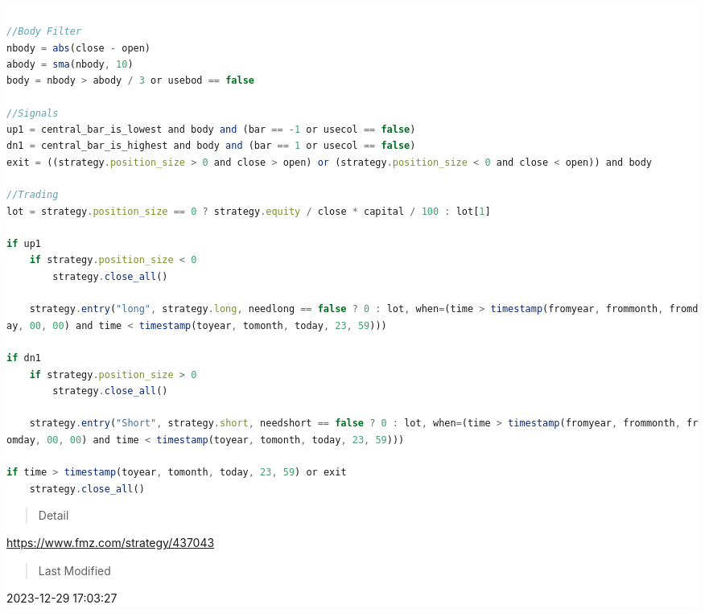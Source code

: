 ``` javascript

//Body Filter
nbody = abs(close - open)
abody = sma(nbody, 10)
body = nbody > abody / 3 or usebod == false

//Signals
up1 = central_bar_is_lowest and body and (bar == -1 or usecol == false)
dn1 = central_bar_is_highest and body and (bar == 1 or usecol == false)
exit = ((strategy.position_size > 0 and close > open) or (strategy.position_size < 0 and close < open)) and body

//Trading
lot = strategy.position_size == 0 ? strategy.equity / close * capital / 100 : lot[1]

if up1
    if strategy.position_size < 0
        strategy.close_all()
        
    strategy.entry("long", strategy.long, needlong == false ? 0 : lot, when=(time > timestamp(fromyear, frommonth, fromday, 00, 00) and time < timestamp(toyear, tomonth, today, 23, 59)))

if dn1
    if strategy.position_size > 0
        strategy.close_all()
        
    strategy.entry("Short", strategy.short, needshort == false ? 0 : lot, when=(time > timestamp(fromyear, frommonth, fromday, 00, 00) and time < timestamp(toyear, tomonth, today, 23, 59)))
    
if time > timestamp(toyear, tomonth, today, 23, 59) or exit
    strategy.close_all()
```

> Detail

https://www.fmz.com/strategy/437043

> Last Modified

2023-12-29 17:03:27
